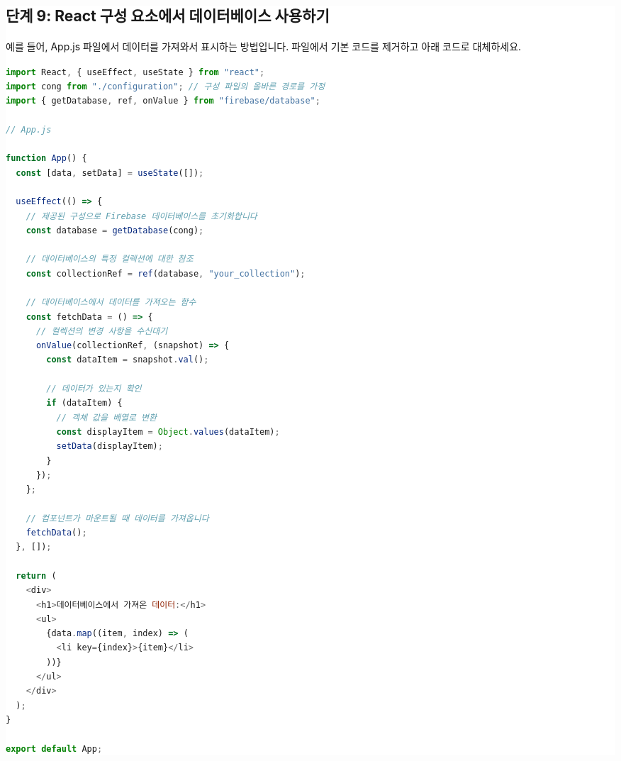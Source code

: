 <div class="content-ad"></div>

## 단계 9: React 구성 요소에서 데이터베이스 사용하기

예를 들어, App.js 파일에서 데이터를 가져와서 표시하는 방법입니다.
파일에서 기본 코드를 제거하고 아래 코드로 대체하세요.

```js
import React, { useEffect, useState } from "react";
import cong from "./configuration"; // 구성 파일의 올바른 경로를 가정
import { getDatabase, ref, onValue } from "firebase/database";

// App.js

function App() {
  const [data, setData] = useState([]);

  useEffect(() => {
    // 제공된 구성으로 Firebase 데이터베이스를 초기화합니다
    const database = getDatabase(cong);
    
    // 데이터베이스의 특정 컬렉션에 대한 참조
    const collectionRef = ref(database, "your_collection");

    // 데이터베이스에서 데이터를 가져오는 함수
    const fetchData = () => {
      // 컬렉션의 변경 사항을 수신대기
      onValue(collectionRef, (snapshot) => {
        const dataItem = snapshot.val();

        // 데이터가 있는지 확인
        if (dataItem) {
          // 객체 값을 배열로 변환
          const displayItem = Object.values(dataItem);
          setData(displayItem);
        }
      });
    };

    // 컴포넌트가 마운트될 때 데이터를 가져옵니다
    fetchData();
  }, []);

  return (
    <div>
      <h1>데이터베이스에서 가져온 데이터:</h1>
      <ul>
        {data.map((item, index) => (
          <li key={index}>{item}</li>
        ))}
      </ul>
    </div>
  );
}

export default App;
```
